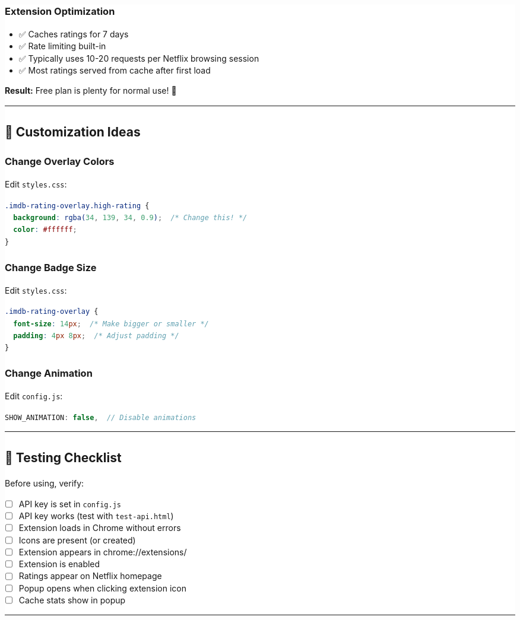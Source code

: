 ### Extension Optimization
- ✅ Caches ratings for 7 days
- ✅ Rate limiting built-in
- ✅ Typically uses 10-20 requests per Netflix browsing session
- ✅ Most ratings served from cache after first load

**Result:** Free plan is plenty for normal use! 🎉

---

## 🎨 Customization Ideas

### Change Overlay Colors
Edit `styles.css`:
```css
.imdb-rating-overlay.high-rating {
  background: rgba(34, 139, 34, 0.9);  /* Change this! */
  color: #ffffff;
}
```

### Change Badge Size
Edit `styles.css`:
```css
.imdb-rating-overlay {
  font-size: 14px;  /* Make bigger or smaller */
  padding: 4px 8px;  /* Adjust padding */
}
```

### Change Animation
Edit `config.js`:
```javascript
SHOW_ANIMATION: false,  // Disable animations
```

---

## 🧪 Testing Checklist

Before using, verify:

- [ ] API key is set in `config.js`
- [ ] API key works (test with `test-api.html`)
- [ ] Extension loads in Chrome without errors
- [ ] Icons are present (or created)
- [ ] Extension appears in chrome://extensions/
- [ ] Extension is enabled
- [ ] Ratings appear on Netflix homepage
- [ ] Popup opens when clicking extension icon
- [ ] Cache stats show in popup

---